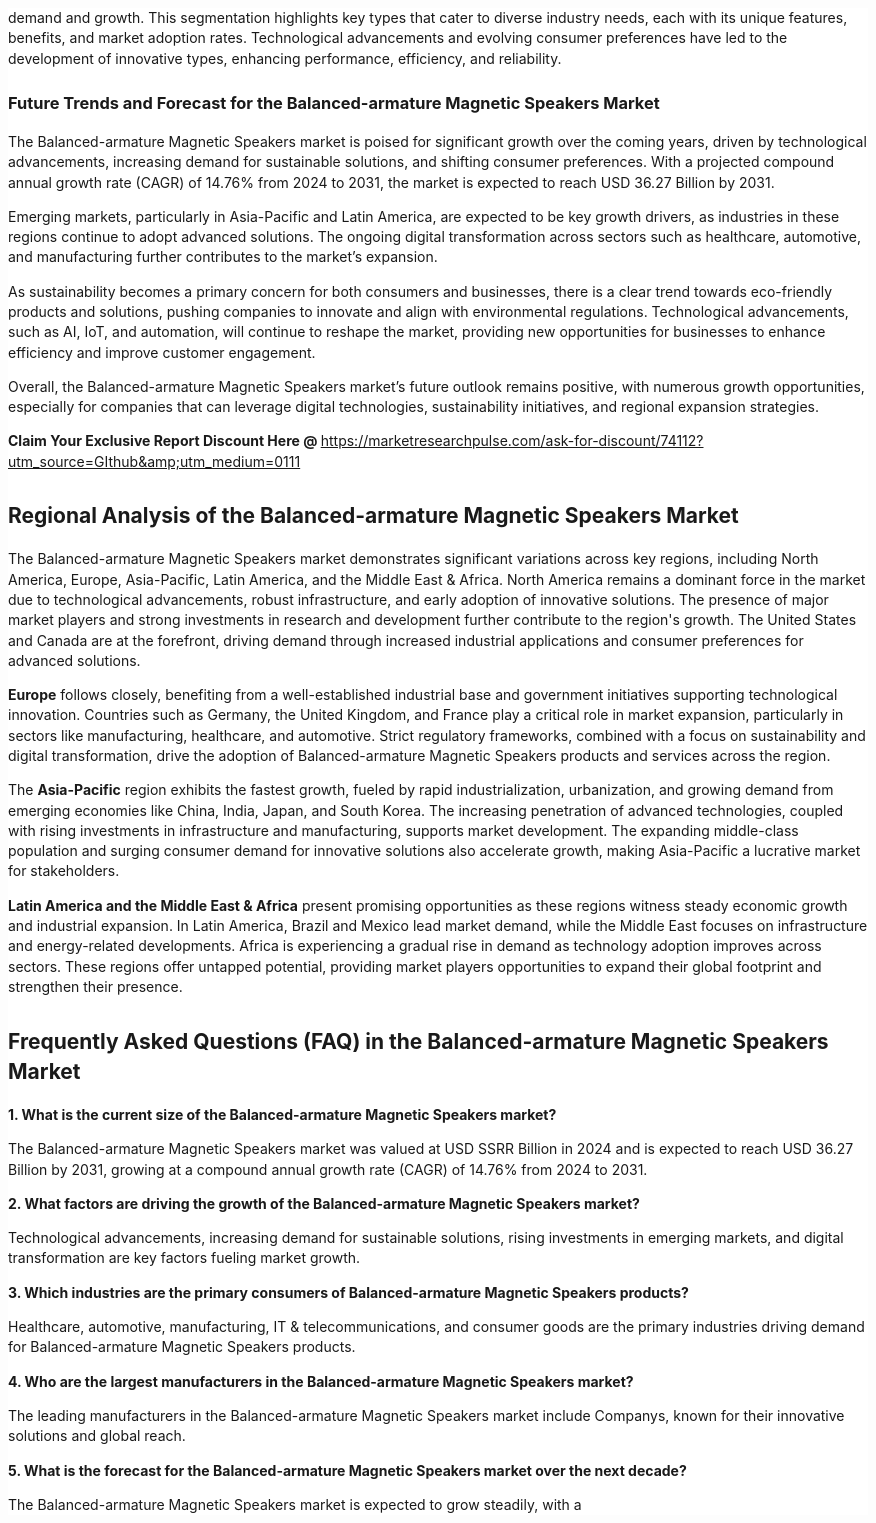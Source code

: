 demand and growth. This segmentation highlights key types that cater to diverse industry needs, each with its unique features, benefits, and market adoption rates. Technological advancements and evolving consumer preferences have led to the development of innovative types, enhancing performance, efficiency, and reliability.</p><h3>Future Trends and Forecast for the Balanced-armature Magnetic Speakers Market</h3><p>The Balanced-armature Magnetic Speakers market is poised for significant growth over the coming years, driven by technological advancements, increasing demand for sustainable solutions, and shifting consumer preferences. With a projected compound annual growth rate (CAGR) of 14.76% from 2024 to 2031, the market is expected to reach USD 36.27 Billion by 2031.</p><p>Emerging markets, particularly in Asia-Pacific and Latin America, are expected to be key growth drivers, as industries in these regions continue to adopt advanced solutions. The ongoing digital transformation across sectors such as healthcare, automotive, and manufacturing further contributes to the market&rsquo;s expansion.</p><p>As sustainability becomes a primary concern for both consumers and businesses, there is a clear trend towards eco-friendly products and solutions, pushing companies to innovate and align with environmental regulations. Technological advancements, such as AI, IoT, and automation, will continue to reshape the market, providing new opportunities for businesses to enhance efficiency and improve customer engagement.</p><p>Overall, the Balanced-armature Magnetic Speakers market&rsquo;s future outlook remains positive, with numerous growth opportunities, especially for companies that can leverage digital technologies, sustainability initiatives, and regional expansion strategies.</p><p><strong>Claim Your Exclusive Report Discount Here @ </strong><a href="https://marketresearchpulse.com/ask-for-discount/74112?utm_source=GIthub&amp;utm_medium=0111">https://marketresearchpulse.com/ask-for-discount/74112?utm_source=GIthub&amp;utm_medium=0111</a></p><h2><strong>Regional Analysis of the Balanced-armature Magnetic Speakers Market</strong></h2><p>The Balanced-armature Magnetic Speakers market demonstrates significant variations across key regions, including North America, Europe, Asia-Pacific, Latin America, and the Middle East &amp; Africa. North America remains a dominant force in the market due to technological advancements, robust infrastructure, and early adoption of innovative solutions. The presence of major market players and strong investments in research and development further contribute to the region's growth. The United States and Canada are at the forefront, driving demand through increased industrial applications and consumer preferences for advanced solutions.</p><p><strong>Europe</strong> follows closely, benefiting from a well-established industrial base and government initiatives supporting technological innovation. Countries such as Germany, the United Kingdom, and France play a critical role in market expansion, particularly in sectors like manufacturing, healthcare, and automotive. Strict regulatory frameworks, combined with a focus on sustainability and digital transformation, drive the adoption of Balanced-armature Magnetic Speakers products and services across the region.</p><p>The <strong>Asia-Pacific</strong> region exhibits the fastest growth, fueled by rapid industrialization, urbanization, and growing demand from emerging economies like China, India, Japan, and South Korea. The increasing penetration of advanced technologies, coupled with rising investments in infrastructure and manufacturing, supports market development. The expanding middle-class population and surging consumer demand for innovative solutions also accelerate growth, making Asia-Pacific a lucrative market for stakeholders.</p><p><strong>Latin America and the Middle East &amp; Africa</strong> present promising opportunities as these regions witness steady economic growth and industrial expansion. In Latin America, Brazil and Mexico lead market demand, while the Middle East focuses on infrastructure and energy-related developments. Africa is experiencing a gradual rise in demand as technology adoption improves across sectors. These regions offer untapped potential, providing market players opportunities to expand their global footprint and strengthen their presence.</p><h2><strong>Frequently Asked Questions (FAQ) in the Balanced-armature Magnetic Speakers Market</strong></h2><p><strong>1. What is the current size of the Balanced-armature Magnetic Speakers market?</strong></p><p>The Balanced-armature Magnetic Speakers market was valued at USD SSRR Billion in 2024 and is expected to reach USD 36.27 Billion by 2031, growing at a compound annual growth rate (CAGR) of 14.76% from 2024 to 2031.</p><p><strong>2. What factors are driving the growth of the Balanced-armature Magnetic Speakers market?</strong></p><p>Technological advancements, increasing demand for sustainable solutions, rising investments in emerging markets, and digital transformation are key factors fueling market growth.</p><p><strong>3. Which industries are the primary consumers of Balanced-armature Magnetic Speakers products?</strong></p><p>Healthcare, automotive, manufacturing, IT &amp; telecommunications, and consumer goods are the primary industries driving demand for Balanced-armature Magnetic Speakers products.</p><p><strong>4. Who are the largest manufacturers in the Balanced-armature Magnetic Speakers market?</strong></p><p>The leading manufacturers in the Balanced-armature Magnetic Speakers market include Companys, known for their innovative solutions and global reach.</p><p><strong>5. What is the forecast for the Balanced-armature Magnetic Speakers market over the next decade?</strong></p><p>The Balanced-armature Magnetic Speakers market is expected to grow steadily, with a
